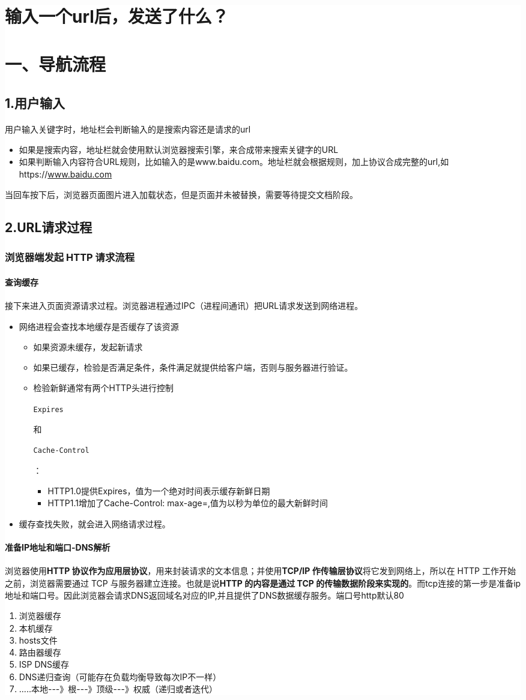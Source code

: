 # 输入一个url后，发送了什么？

# 一、导航流程

## 1.用户输入

用户输入关键字时，地址栏会判断输入的是搜索内容还是请求的url

- 如果是搜索内容，地址栏就会使用默认浏览器搜索引擎，来合成带来搜索关键字的URL
- 如果判断输入内容符合URL规则，比如输入的是www.baidu.com。地址栏就会根据规则，加上协议合成完整的url,如https://www.baidu.com

当回车按下后，浏览器页面图片进入加载状态，但是页面并未被替换，需要等待提交文档阶段。

## 2.URL请求过程

### 浏览器端发起 HTTP 请求流程

#### 查询缓存

接下来进入页面资源请求过程。浏览器进程通过IPC（进程间通讯）把URL请求发送到网络进程。

- 网络进程会查找本地缓存是否缓存了该资源 

  - 如果资源未缓存，发起新请求

  - 如果已缓存，检验是否满足条件，条件满足就提供给客户端，否则与服务器进行验证。

  - 检验新鲜通常有两个HTTP头进行控制

    ```
    Expires
    ```

    和

    ```
    Cache-Control
    ```

    ： 

    - HTTP1.0提供Expires，值为一个绝对时间表示缓存新鲜日期
    - HTTP1.1增加了Cache-Control: max-age=,值为以秒为单位的最大新鲜时间

- 缓存查找失败，就会进入网络请求过程。

#### 准备IP地址和端口-DNS解析

浏览器使用**HTTP 协议作为应用层协议**，用来封装请求的文本信息；并使用**TCP/IP 作传输层协议**将它发到网络上，所以在 HTTP 工作开始之前，浏览器需要通过 TCP 与服务器建立连接。也就是说**HTTP 的内容是通过 TCP 的传输数据阶段来实现的**。而tcp连接的第一步是准备ip地址和端口号。因此浏览器会请求DNS返回域名对应的IP,并且提供了DNS数据缓存服务。端口号http默认80

1. 浏览器缓存
2. 本机缓存
3. hosts文件
4. 路由器缓存
5. ISP DNS缓存
6. DNS递归查询（可能存在负载均衡导致每次IP不一样）
7. .....本地---》根---》顶级---》权威（递归或者迭代）
